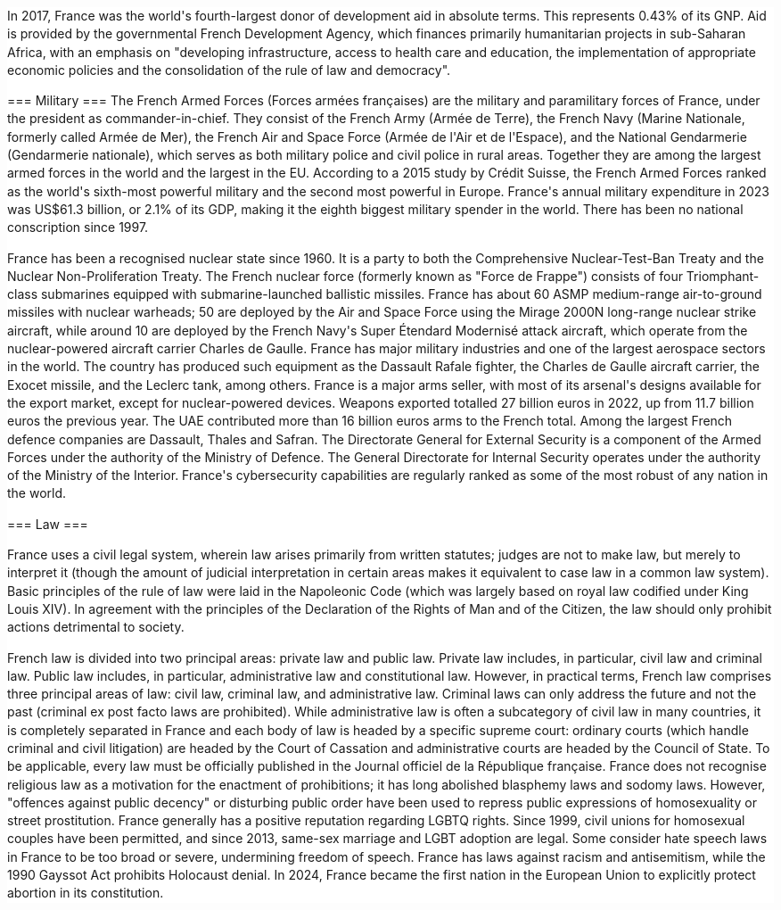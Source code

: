 In 2017, France was the world's fourth-largest donor of development aid in absolute terms. This represents 0.43% of its GNP. Aid is provided by the governmental French Development Agency, which finances primarily humanitarian projects in sub-Saharan Africa, with an emphasis on "developing infrastructure, access to health care and education, the implementation of appropriate economic policies and the consolidation of the rule of law and democracy".


=== Military ===
The French Armed Forces (Forces armées françaises) are the military and paramilitary forces of France, under the president as commander-in-chief. They consist of the French Army (Armée de Terre), the French Navy (Marine Nationale, formerly called Armée de Mer), the French Air and Space Force (Armée de l'Air et de l'Espace), and the National Gendarmerie (Gendarmerie nationale), which serves as both military police and civil police in rural areas. Together they are among the largest armed forces in the world and the largest in the EU. According to a 2015 study by Crédit Suisse, the French Armed Forces ranked as the world's sixth-most powerful military and the second most powerful in Europe. France's annual military expenditure in 2023 was US$61.3 billion, or 2.1% of its GDP, making it the eighth biggest military spender in the world. There has been no national conscription since 1997.

France has been a recognised nuclear state since 1960. It is a party to both the Comprehensive Nuclear-Test-Ban Treaty and the Nuclear Non-Proliferation Treaty. The French nuclear force (formerly known as "Force de Frappe") consists of four Triomphant-class submarines equipped with submarine-launched ballistic missiles. France has about 60 ASMP medium-range air-to-ground missiles with nuclear warheads; 50 are deployed by the Air and Space Force using the Mirage 2000N long-range nuclear strike aircraft, while around 10 are deployed by the French Navy's Super Étendard Modernisé attack aircraft, which operate from the nuclear-powered aircraft carrier Charles de Gaulle.
France has major military industries and one of the largest aerospace sectors in the world. The country has produced such equipment as the Dassault Rafale fighter, the Charles de Gaulle aircraft carrier, the Exocet missile, and the Leclerc tank, among others. France is a major arms seller, with most of its arsenal's designs available for the export market, except for nuclear-powered devices. Weapons exported totalled 27 billion euros in 2022, up from 11.7 billion euros the previous year. The UAE contributed more than 16 billion euros arms to the French total. Among the largest French defence companies are Dassault, Thales and Safran.
The Directorate General for External Security is a component of the Armed Forces under the authority of the Ministry of Defence. The General Directorate for Internal Security operates under the authority of the Ministry of the Interior. France's cybersecurity capabilities are regularly ranked as some of the most robust of any nation in the world.


=== Law ===

France uses a civil legal system, wherein law arises primarily from written statutes; judges are not to make law, but merely to interpret it (though the amount of judicial interpretation in certain areas makes it equivalent to case law in a common law system). Basic principles of the rule of law were laid in the Napoleonic Code (which was largely based on royal law codified under King Louis XIV). In agreement with the principles of the Declaration of the Rights of Man and of the Citizen, the law should only prohibit actions detrimental to society.

French law is divided into two principal areas: private law and public law. Private law includes, in particular, civil law and criminal law. Public law includes, in particular, administrative law and constitutional law. However, in practical terms, French law comprises three principal areas of law: civil law, criminal law, and administrative law. Criminal laws can only address the future and not the past (criminal ex post facto laws are prohibited). While administrative law is often a subcategory of civil law in many countries, it is completely separated in France and each body of law is headed by a specific supreme court: ordinary courts (which handle criminal and civil litigation) are headed by the Court of Cassation and administrative courts are headed by the Council of State. To be applicable, every law must be officially published in the Journal officiel de la République française.
France does not recognise religious law as a motivation for the enactment of prohibitions; it has long abolished blasphemy laws and sodomy laws. However, "offences against public decency" or disturbing public order have been used to repress public expressions of homosexuality or street prostitution.
France generally has a positive reputation regarding LGBTQ rights. Since 1999, civil unions for homosexual couples have been permitted, and since 2013, same-sex marriage and LGBT adoption are legal. Some consider hate speech laws in France to be too broad or severe, undermining freedom of speech.
France has laws against racism and antisemitism, while the 1990 Gayssot Act prohibits Holocaust denial. In 2024, France became the first nation in the European Union to explicitly protect abortion in its constitution.